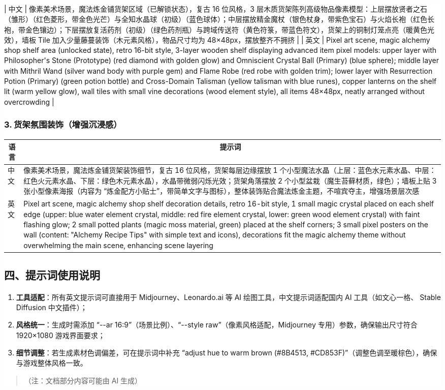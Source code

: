 | 中文 | 像素美术场景，魔法炼金铺货架区域（已解锁状态），复古 16 位风格，3 层木质货架陈列高级物品像素模型：上层摆放贤者之石（雏形）（红色菱形，带金色光芒）与全知水晶球（初级）（蓝色球体）；中层摆放精金魔杖（银色杖身，带紫色宝石）与火焰长袍（红色长袍，带金色镶边）；下层摆放复活药剂（初级）（绿色药剂瓶）与跨域传送符（黄色符箓，带蓝色符文），货架上的铜制灯笼点亮（暖黄色光效），墙板 Tile 加入少量藤蔓装饰（木元素风格），物品尺寸均为 48×48px，摆放整齐不拥挤                                                                                                                                                                                                                                                                                                                                                                                                                                                                       |
| 英文 | Pixel art scene, magic alchemy shop shelf area (unlocked state), retro 16-bit style, 3-layer wooden shelf displaying advanced item pixel models: upper layer with Philosopher's Stone (Prototype) (red diamond with golden glow) and Omniscient Crystal Ball (Primary) (blue sphere); middle layer with Mithril Wand (silver wand body with purple gem) and Flame Robe (red robe with golden trim); lower layer with Resurrection Potion (Primary) (green potion bottle) and Cross-Domain Talisman (yellow talisman with blue runes), copper lanterns on the shelf lit (warm yellow glow), wall tiles with small vine decorations (wood element style), all items 48×48px, neatly arranged without overcrowding |

### 3. 货架氛围装饰（增强沉浸感）



| 语言 | 提示词                                                                                                                                                                                                                                                                                                                                                                                                                                                                                                                                                       |
| -- | --------------------------------------------------------------------------------------------------------------------------------------------------------------------------------------------------------------------------------------------------------------------------------------------------------------------------------------------------------------------------------------------------------------------------------------------------------------------------------------------------------------------------------------------------------- |
| 中文 | 像素美术场景，魔法炼金铺货架装饰细节，复古 16 位风格，货架每层边缘摆放 1 个小型魔法水晶（上层：蓝色水元素水晶、中层：红色火元素水晶、下层：绿色木元素水晶），水晶带微弱闪烁光效；货架角落摆放 2 个小型盆栽（魔生苔藓材质，绿色）；墙板上贴 3 张小型像素海报（内容为 “炼金配方小贴士”，带简单文字与图标），整体装饰贴合魔法炼金主题，不喧宾夺主，增强场景层次感                                                                                                                                                                                                                                                                                                                                                                   |
| 英文 | Pixel art scene, magic alchemy shop shelf decoration details, retro 16-bit style, 1 small magic crystal placed on each shelf edge (upper: blue water element crystal, middle: red fire element crystal, lower: green wood element crystal) with faint flashing glow; 2 small potted plants (magic moss material, green) placed at the shelf corners; 3 small pixel posters on the wall (content: "Alchemy Recipe Tips" with simple text and icons), decorations fit the magic alchemy theme without overwhelming the main scene, enhancing scene layering |

## 四、提示词使用说明



1. **工具适配**：所有英文提示词可直接用于 Midjourney、Leonardo.ai 等 AI 绘图工具，中文提示词适配国内 AI 工具（如文心一格、 Stable Diffusion 中文插件）；

2. **风格统一**：生成时需添加 “--ar 16:9”（场景比例）、“--style raw”（像素风格适配，Midjourney 专用）参数，确保输出尺寸符合 1920×1080 游戏界面要求；

3. **细节调整**：若生成素材色调偏差，可在提示词中补充 “adjust hue to warm brown (#8B4513, #CD853F)”（调整色调至暖棕色），确保与游戏整体风格一致。

> （注：文档部分内容可能由 AI 生成）